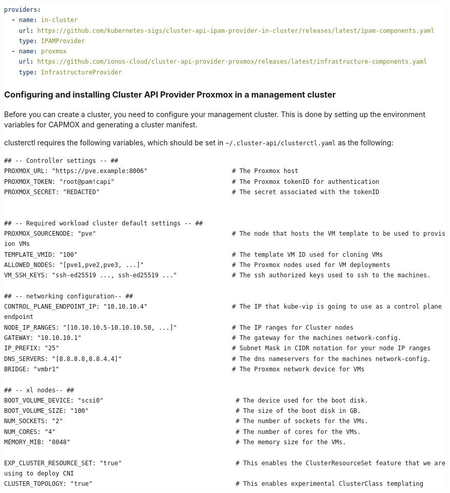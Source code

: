```yaml
providers:
  - name: in-cluster
    url: https://github.com/kubernetes-sigs/cluster-api-ipam-provider-in-cluster/releases/latest/ipam-components.yaml
    type: IPAMProvider
  - name: proxmox
    url: https://github.com/ionos-cloud/cluster-api-provider-proxmox/releases/latest/infrastructure-components.yaml
    type: InfrastructureProvider
```

### Configuring and installing Cluster API Provider Proxmox in a management cluster

Before you can create a cluster, you need to configure your management cluster. 
This is done by setting up the environment variables for CAPMOX and generating a cluster manifest.

clusterctl requires the following variables, which should be set in `~/.cluster-api/clusterctl.yaml` as the following:

```env
## -- Controller settings -- ##
PROXMOX_URL: "https://pve.example:8006"                       # The Proxmox host
PROXMOX_TOKEN: "root@pam!capi"                                # The Proxmox tokenID for authentication
PROXMOX_SECRET: "REDACTED"                                    # The secret associated with the tokenID


## -- Required workload cluster default settings -- ##
PROXMOX_SOURCENODE: "pve"                                     # The node that hosts the VM template to be used to provision VMs
TEMPLATE_VMID: "100"                                          # The template VM ID used for cloning VMs
ALLOWED_NODES: "[pve1,pve2,pve3, ...]"                        # The Proxmox nodes used for VM deployments
VM_SSH_KEYS: "ssh-ed25519 ..., ssh-ed25519 ..."               # The ssh authorized keys used to ssh to the machines.

## -- networking configuration-- ##
CONTROL_PLANE_ENDPOINT_IP: "10.10.10.4"                       # The IP that kube-vip is going to use as a control plane endpoint
NODE_IP_RANGES: "[10.10.10.5-10.10.10.50, ...]"               # The IP ranges for Cluster nodes
GATEWAY: "10.10.10.1"                                         # The gateway for the machines network-config.
IP_PREFIX: "25"                                               # Subnet Mask in CIDR notation for your node IP ranges
DNS_SERVERS: "[8.8.8.8,8.8.4.4]"                              # The dns nameservers for the machines network-config.
BRIDGE: "vmbr1"                                               # The Proxmox network device for VMs

## -- xl nodes-- ## 
BOOT_VOLUME_DEVICE: "scsi0"                                    # The device used for the boot disk.   
BOOT_VOLUME_SIZE: "100"                                        # The size of the boot disk in GB.
NUM_SOCKETS: "2"                                               # The number of sockets for the VMs.
NUM_CORES: "4"                                                 # The number of cores for the VMs.
MEMORY_MIB: "8048"                                             # The memory size for the VMs.

EXP_CLUSTER_RESOURCE_SET: "true"                               # This enables the ClusterResourceSet feature that we are using to deploy CNI
CLUSTER_TOPOLOGY: "true"                                       # This enables experimental ClusterClass templating
```
